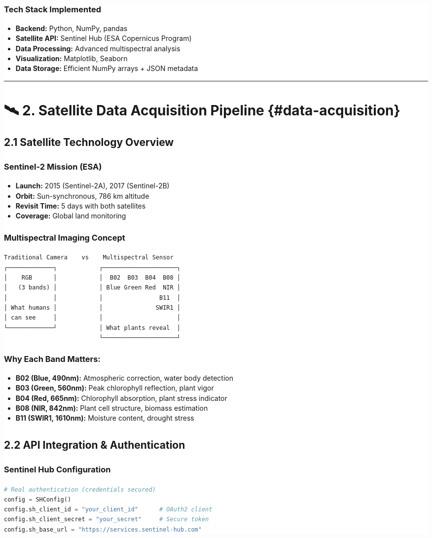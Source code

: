 ### **Tech Stack Implemented**
- **Backend:** Python, NumPy, pandas
- **Satellite API:** Sentinel Hub (ESA Copernicus Program)
- **Data Processing:** Advanced multispectral analysis
- **Visualization:** Matplotlib, Seaborn
- **Data Storage:** Efficient NumPy arrays + JSON metadata

---

# 🛰️ **2. Satellite Data Acquisition Pipeline** {#data-acquisition}

## **2.1 Satellite Technology Overview**

### **Sentinel-2 Mission (ESA)**
- **Launch:** 2015 (Sentinel-2A), 2017 (Sentinel-2B)
- **Orbit:** Sun-synchronous, 786 km altitude
- **Revisit Time:** 5 days with both satellites
- **Coverage:** Global land monitoring

### **Multispectral Imaging Concept**
```
Traditional Camera    vs    Multispectral Sensor
┌─────────────┐            ┌─────────────────────┐
│    RGB      │            │  B02  B03  B04  B08 │
│   (3 bands) │            │ Blue Green Red  NIR │
│             │            │                B11  │
│ What humans │            │               SWIR1 │
│ can see     │            │                     │
└─────────────┘            │ What plants reveal  │
                           └─────────────────────┘
```

### **Why Each Band Matters:**
- **B02 (Blue, 490nm):** Atmospheric correction, water body detection
- **B03 (Green, 560nm):** Peak chlorophyll reflection, plant vigor
- **B04 (Red, 665nm):** Chlorophyll absorption, plant stress indicator
- **B08 (NIR, 842nm):** Plant cell structure, biomass estimation
- **B11 (SWIR1, 1610nm):** Moisture content, drought stress

## **2.2 API Integration & Authentication**

### **Sentinel Hub Configuration**
```python
# Real authentication (credentials secured)
config = SHConfig()
config.sh_client_id = "your_client_id"      # OAuth2 client
config.sh_client_secret = "your_secret"     # Secure token
config.sh_base_url = "https://services.sentinel-hub.com"
```
